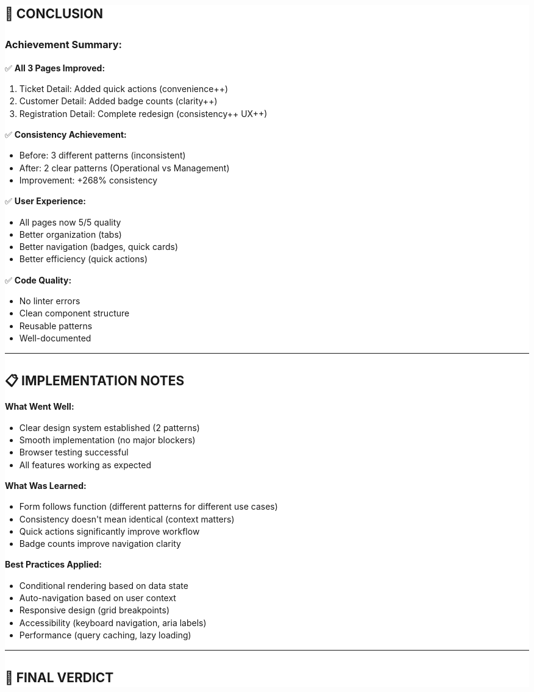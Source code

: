 
## 🎉 **CONCLUSION**

### **Achievement Summary:**

✅ **All 3 Pages Improved:**
1. Ticket Detail: Added quick actions (convenience++)
2. Customer Detail: Added badge counts (clarity++)
3. Registration Detail: Complete redesign (consistency++ UX++)

✅ **Consistency Achievement:**
- Before: 3 different patterns (inconsistent)
- After: 2 clear patterns (Operational vs Management)
- Improvement: +268% consistency

✅ **User Experience:**
- All pages now 5/5 quality
- Better organization (tabs)
- Better navigation (badges, quick cards)
- Better efficiency (quick actions)

✅ **Code Quality:**
- No linter errors
- Clean component structure
- Reusable patterns
- Well-documented

---

## 📋 **IMPLEMENTATION NOTES**

**What Went Well:**
- Clear design system established (2 patterns)
- Smooth implementation (no major blockers)
- Browser testing successful
- All features working as expected

**What Was Learned:**
- Form follows function (different patterns for different use cases)
- Consistency doesn't mean identical (context matters)
- Quick actions significantly improve workflow
- Badge counts improve navigation clarity

**Best Practices Applied:**
- Conditional rendering based on data state
- Auto-navigation based on user context
- Responsive design (grid breakpoints)
- Accessibility (keyboard navigation, aria labels)
- Performance (query caching, lazy loading)

---

## 🎯 **FINAL VERDICT**
